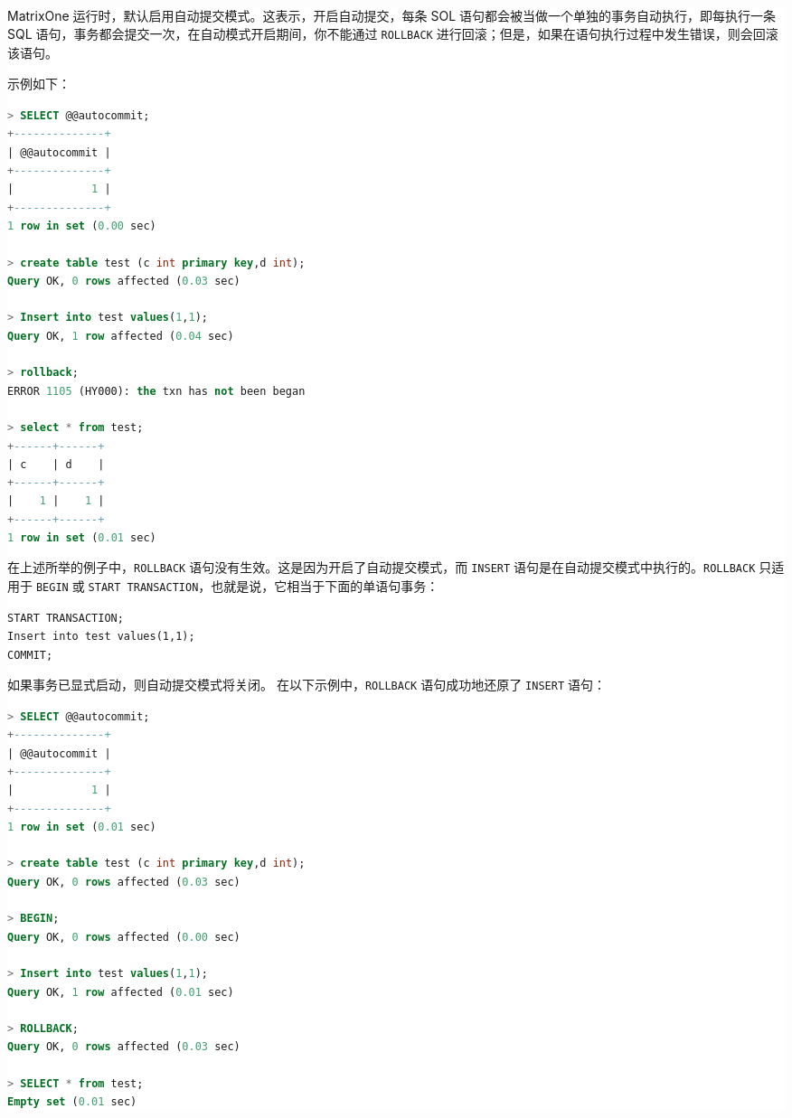 MatrixOne 运行时，默认启用自动提交模式。这表示，开启自动提交，每条 SOL 语句都会被当做一个单独的事务自动执行，即每执行一条 SQL 语句，事务都会提交一次，在自动模式开启期间，你不能通过 `ROLLBACK` 进行回滚；但是，如果在语句执行过程中发生错误，则会回滚该语句。

示例如下：

```sql
> SELECT @@autocommit;
+--------------+
| @@autocommit |
+--------------+
|            1 |
+--------------+
1 row in set (0.00 sec)

> create table test (c int primary key,d int);
Query OK, 0 rows affected (0.03 sec)

> Insert into test values(1,1);
Query OK, 1 row affected (0.04 sec)

> rollback;
ERROR 1105 (HY000): the txn has not been began

> select * from test;
+------+------+
| c    | d    |
+------+------+
|    1 |    1 |
+------+------+
1 row in set (0.01 sec)
```

在上述所举的例子中，`ROLLBACK` 语句没有生效。这是因为开启了自动提交模式，而 `INSERT` 语句是在自动提交模式中执行的。`ROLLBACK` 只适用于 `BEGIN` 或 `START TRANSACTION`，也就是说，它相当于下面的单语句事务：

```
START TRANSACTION;
Insert into test values(1,1);
COMMIT;
```

如果事务已显式启动，则自动提交模式将关闭。
在以下示例中，`ROLLBACK` 语句成功地还原了 `INSERT` 语句：

```sql
> SELECT @@autocommit;
+--------------+
| @@autocommit |
+--------------+
|            1 |
+--------------+
1 row in set (0.01 sec)

> create table test (c int primary key,d int);
Query OK, 0 rows affected (0.03 sec)

> BEGIN;
Query OK, 0 rows affected (0.00 sec)

> Insert into test values(1,1);
Query OK, 1 row affected (0.01 sec)

> ROLLBACK;
Query OK, 0 rows affected (0.03 sec)

> SELECT * from test;
Empty set (0.01 sec)
```